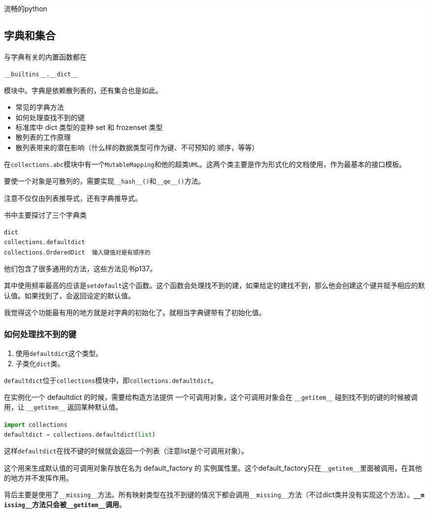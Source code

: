 流畅的python



## 字典和集合

与字典有关的内置函数都在

```
__builtins__.__dict__
```

模块中。字典是依赖散列表的，还有集合也是如此。

- 常见的字典方法
- 如何处理查找不到的键
- 标准库中 dict 类型的变种 set 和 frozenset 类型
- 散列表的工作原理
- 散列表带来的潜在影响（什么样的数据类型可作为键、不可预知的 顺序，等等）

在`collections.abc`模块中有一个`MutableMapping`和他的超类`UML`。这两个类主要是作为形式化的文档使用，作为最基本的接口模板。

要使一个对象是可散列的，需要实现`__hash__()`和`__qe__()`方法。

注意不仅仅由列表推导式，还有字典推导式。

书中主要探讨了三个字典类

```
dict
collections.defaultdict   
collections.OrderedDict  输入键值对是有顺序的
```

他们包含了很多通用的方法，这些方法见书p137。

其中使用频率最高的应该是`setdefault`这个函数。这个函数会处理找不到的建，如果给定的建找不到，那么他会创建这个键并赋予相应的默认值。如果找到了，会返回设定的默认值。

我觉得这个功能最有用的地方就是对字典的初始化了。就相当字典键带有了初始化值。

### 如何处理找不到的键

1. 使用`defaultdict`这个类型。
2. 子类化`dict`类。

`defaultdict`位于`collections`模块中，即`collections.defaultdict`。

在实例化一个 defaultdict 的时候，需要给构造方法提供 一个可调用对象，这个可调用对象会在 `__getitem__` 碰到找不到的键的时候被调用，让 `__getitem__` 返回某种默认值。 

```python
import collections
defaultdict = collections.defaultdict(list)
```

这样`defaultdict`在找不键的时候就会返回一个列表（注意list是个可调用对象）。

这个用来生成默认值的可调用对象存放在名为 default_factory 的 实例属性里。这个default_factory只在`__getitem__`里面被调用，在其他的地方并不发挥作用。

背后主要是使用了`__missing__`方法。所有映射类型在找不到键的情况下都会调用`__missing__`方法（不过dict类并没有实现这个方法）。**`__missing__`方法只会被`__getitem__`调用**。
